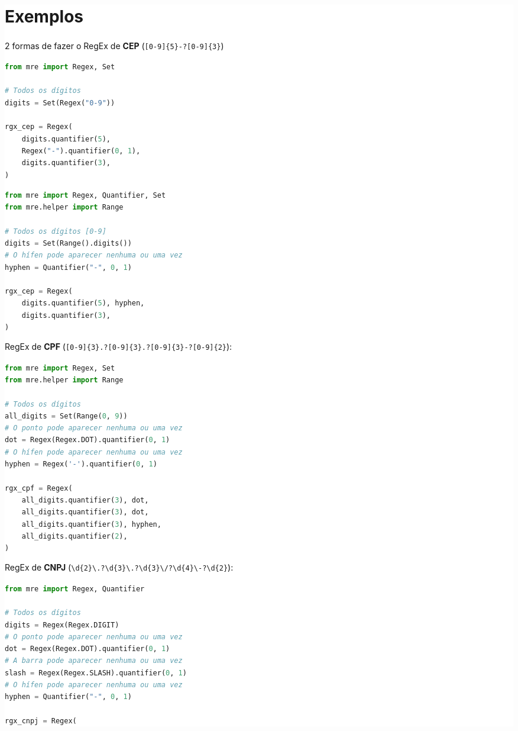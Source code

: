# <a name="examples">Exemplos</a>

2 formas de fazer o RegEx de **CEP** (`[0-9]{5}-?[0-9]{3}`)
```python
from mre import Regex, Set

# Todos os dígitos
digits = Set(Regex("0-9"))

rgx_cep = Regex(
    digits.quantifier(5),
    Regex("-").quantifier(0, 1),
    digits.quantifier(3),
)
```

```python
from mre import Regex, Quantifier, Set
from mre.helper import Range

# Todos os dígitos [0-9]
digits = Set(Range().digits())
# O hífen pode aparecer nenhuma ou uma vez
hyphen = Quantifier("-", 0, 1)

rgx_cep = Regex(
    digits.quantifier(5), hyphen,
    digits.quantifier(3),
)
```

RegEx de **CPF** (`[0-9]{3}.?[0-9]{3}.?[0-9]{3}-?[0-9]{2}`):
```python
from mre import Regex, Set
from mre.helper import Range

# Todos os dígitos
all_digits = Set(Range(0, 9))
# O ponto pode aparecer nenhuma ou uma vez
dot = Regex(Regex.DOT).quantifier(0, 1)
# O hífen pode aparecer nenhuma ou uma vez
hyphen = Regex('-').quantifier(0, 1)

rgx_cpf = Regex(
    all_digits.quantifier(3), dot,
    all_digits.quantifier(3), dot,
    all_digits.quantifier(3), hyphen,
    all_digits.quantifier(2),
)
```

RegEx de **CNPJ** (`\d{2}\.?\d{3}\.?\d{3}\/?\d{4}\-?\d{2}`):
```python
from mre import Regex, Quantifier

# Todos os dígitos
digits = Regex(Regex.DIGIT)
# O ponto pode aparecer nenhuma ou uma vez
dot = Regex(Regex.DOT).quantifier(0, 1)
# A barra pode aparecer nenhuma ou uma vez
slash = Regex(Regex.SLASH).quantifier(0, 1)
# O hífen pode aparecer nenhuma ou uma vez
hyphen = Quantifier("-", 0, 1)

rgx_cnpj = Regex(
```